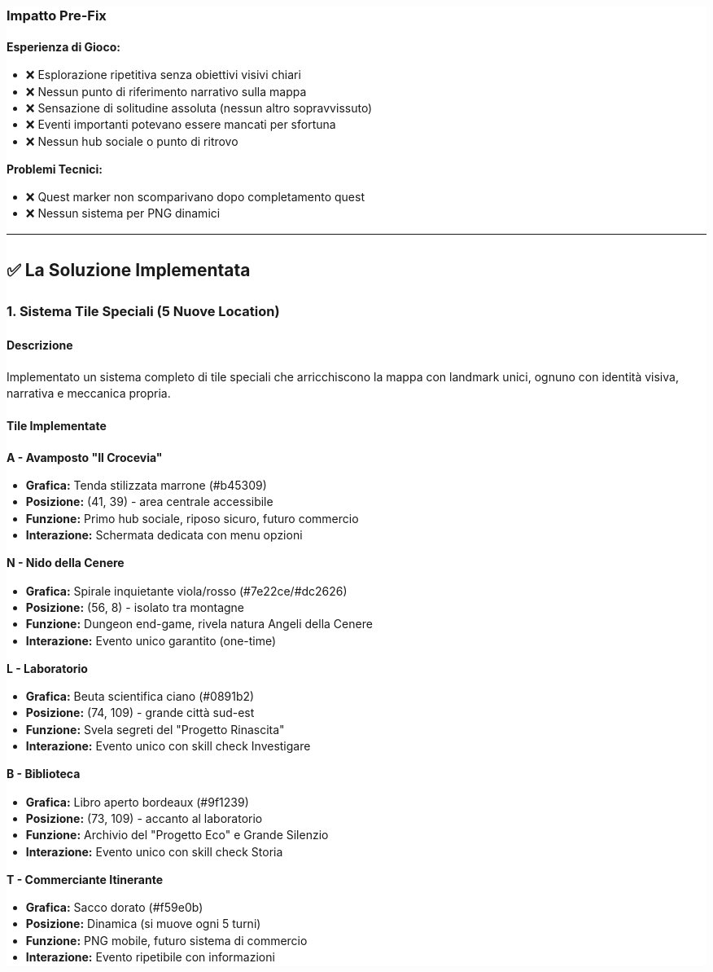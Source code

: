 ### Impatto Pre-Fix

**Esperienza di Gioco:**
- ❌ Esplorazione ripetitiva senza obiettivi visivi chiari
- ❌ Nessun punto di riferimento narrativo sulla mappa
- ❌ Sensazione di solitudine assoluta (nessun altro sopravvissuto)
- ❌ Eventi importanti potevano essere mancati per sfortuna
- ❌ Nessun hub sociale o punto di ritrovo

**Problemi Tecnici:**
- ❌ Quest marker non scomparivano dopo completamento quest
- ❌ Nessun sistema per PNG dinamici

---

## ✅ La Soluzione Implementata

### 1. Sistema Tile Speciali (5 Nuove Location)

#### Descrizione
Implementato un sistema completo di tile speciali che arricchiscono la mappa con landmark unici, ognuno con identità visiva, narrativa e meccanica propria.

#### Tile Implementate

**A - Avamposto "Il Crocevia"**
- **Grafica:** Tenda stilizzata marrone (#b45309)
- **Posizione:** (41, 39) - area centrale accessibile
- **Funzione:** Primo hub sociale, riposo sicuro, futuro commercio
- **Interazione:** Schermata dedicata con menu opzioni

**N - Nido della Cenere**
- **Grafica:** Spirale inquietante viola/rosso (#7e22ce/#dc2626)
- **Posizione:** (56, 8) - isolato tra montagne
- **Funzione:** Dungeon end-game, rivela natura Angeli della Cenere
- **Interazione:** Evento unico garantito (one-time)

**L - Laboratorio**
- **Grafica:** Beuta scientifica ciano (#0891b2)
- **Posizione:** (74, 109) - grande città sud-est
- **Funzione:** Svela segreti del "Progetto Rinascita"
- **Interazione:** Evento unico con skill check Investigare

**B - Biblioteca**
- **Grafica:** Libro aperto bordeaux (#9f1239)
- **Posizione:** (73, 109) - accanto al laboratorio
- **Funzione:** Archivio del "Progetto Eco" e Grande Silenzio
- **Interazione:** Evento unico con skill check Storia

**T - Commerciante Itinerante**
- **Grafica:** Sacco dorato (#f59e0b)
- **Posizione:** Dinamica (si muove ogni 5 turni)
- **Funzione:** PNG mobile, futuro sistema di commercio
- **Interazione:** Evento ripetibile con informazioni
